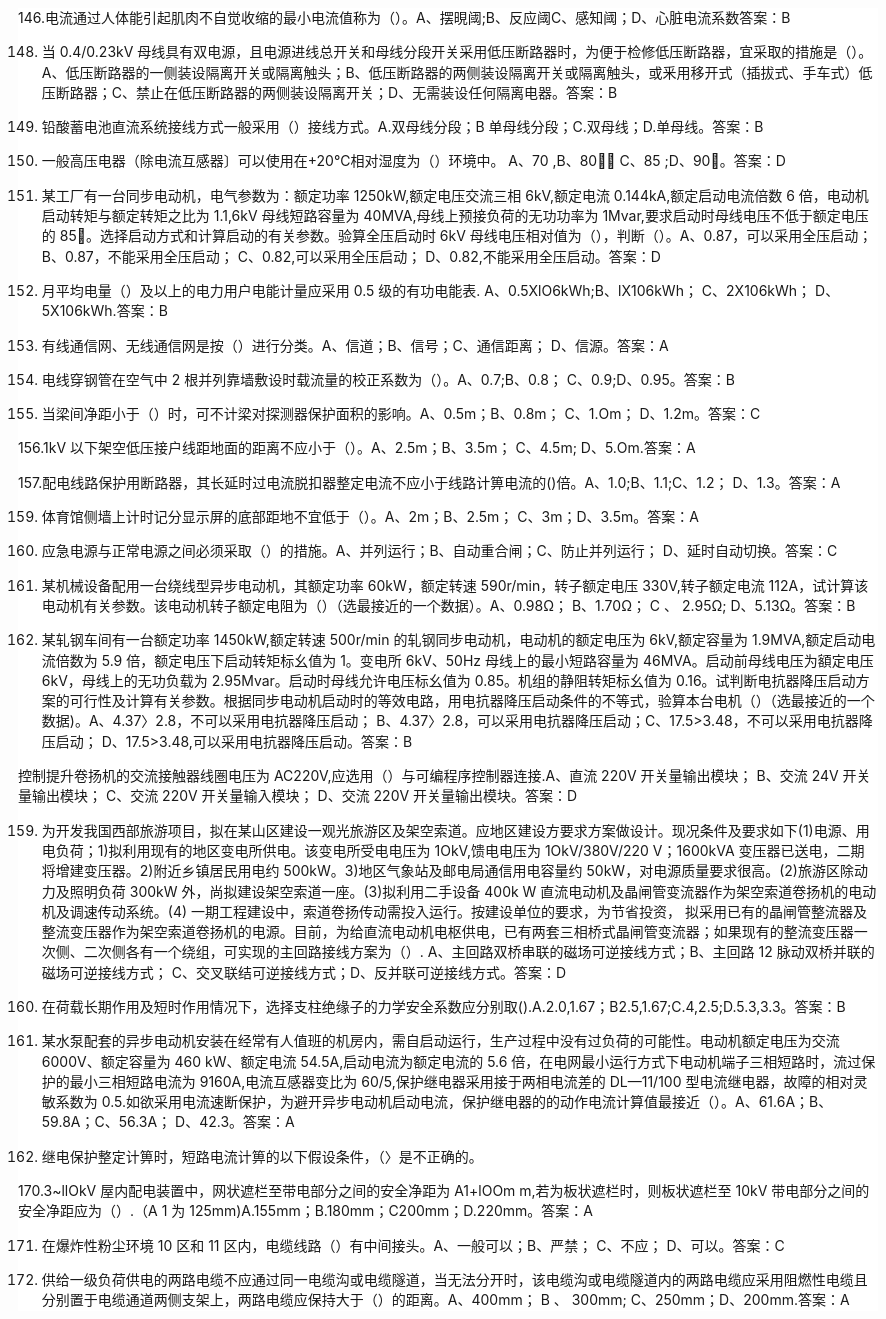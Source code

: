 146\.电流通过人体能引起肌肉不自觉收缩的最小电流值称为（）。A、摆晛阈;B、反应阈C、感知阈；D、心脏电流系数答案：B

148. 当 0.4/0.23kV 母线具有双电源，且电源进线总开关和母线分段开关采用低压断路器时，为便于检修低压断路器，宜采取的措施是（）。A、低压断路器的一侧装设隔离开关或隔离触头；B、低压断路器的两侧装设隔离开关或隔离触头，或釆用移开式（插拔式、手车式）低压断路器；C、禁止在低压断路器的两侧装设隔离开关；D、无需装设任何隔离电器。答案：B

148. 铅酸蓄电池直流系统接线方式一般采用（）接线方式。A.双母线分段；B 单母线分段；C.双母线；D.单母线。答案：B

148. 一般高压电器（除电流互感器〕可以使用在+20℃相对湿度为（）环境中。        A、70 ,B、80； C、85 ;D、90。答案：D

148. 某工厂有一台同步电动机，电气参数为：额定功率 1250kW,额定电压交流三相 6kV,额定电流 0.144kA,额定启动电流倍数 6 倍，电动机启动转矩与额定转矩之比为 1.1,6kV 母线短路容量为 40MVA,母线上预接负荷的无功功率为 1Mvar,要求启动时母线电压不低于额定电压的 85。选择启动方式和计算启动的有关参数。验算全压启动时 6kV 母线电压相对值为（），判断（）。A、0.87，可以采用全压启动； B、0.87，不能采用全压启动；  C、0.82,可以采用全压启动； D、0.82,不能采用全压启动。答案：D

148. 月平均电量（）及以上的电力用户电能计量应采用 0.5 级的有功电能表. A、0.5XlO6kWh;B、lX106kWh； C、2X106kWh； D、5X106kWh.答案：B

148. 有线通信网、无线通信网是按（）进行分类。A、信道；B、信号；C、通信距离； D、信源。答案：A

148. 电线穿钢管在空气中 2 根并列靠墙敷设时载流量的校正系数为（）。A、0.7;B、0.8； C、0.9;D、0.95。答案：B

148. 当梁间净距小于（）时，可不计梁对探测器保护面积的影响。A、0.5m；B、0.8m； C、1.Om； D、1.2m。答案：C

156\.1kV 以下架空低压接户线距地面的距离不应小于（）。A、2.5m；B、3.5m； C、4.5m; D、5.Om.答案：A

157\.配电线路保护用断路器，其长延时过电流脱扣器整定电流不应小于线路计箅电流的()倍。A、1.0;B、1.1;C、1.2； D、1.3。答案：A

159. 体育馆侧墙上计时记分显示屏的底部距地不宜低于（）。A、2m；B、2.5m； C、3m；D、3.5m。答案：A

159. 应急电源与正常电源之间必须采取（）的措施。A、并列运行；B、自动重合闸；C、防止并列运行； D、延时自动切换。答案：C

159. 某机械设备配用一台绕线型异步电动机，其额定功率 60kW，额定转速 590r/min，转子额定电压 330V,转子额定电流 112A，试计算该电动机有关参数。该电动机转子额定电阻为（）（选最接近的一个数据）。A、0.98Ω； B、1.70Ω； C 、 2.95Ω; D、5.13Ω。答案：B 

159. 某轧钢车间有一台额定功率 1450kW,额定转速 500r/min 的轧钢同步电动机，电动机的额定电压为 6kV,额定容量为 1.9MVA,额定启动电流倍数为 5.9 倍，额定电压下启动转矩标幺值为 1。变电所 6kV、50Hz 母线上的最小短路容量为 46MVA。启动前母线电压为額定电压 6kV，母线上的无功负载为 2.95Mvar。启动时母线允许电压标幺值为 0.85。机组的静阻转矩标幺值为 0.16。试判断电抗器降压启动方案的可行性及计算有关参数。根据同步电动机启动时的等效电路，用电抗器降压启动条件的不等式，验算本台电机（）（选最接近的一个数据)。A、4.37〉2.8，不可以采用电抗器降压启动； B、4.37〉2.8，可以采用电抗器降压启动；C、17.5>3.48，不可以采用电抗器降压启动； D、17.5>3.48,可以采用电抗器降压启动。答案：B 


控制提升卷扬机的交流接触器线圏电压为 AC220V,应选用（）与可编程序控制器连接.A、直流 220V 开关量输出模块； B、交流 24V 开关量输出模块； C、交流 220V 开关量输入模块； D、交流 220V 开关量输出模块。答案：D

159. 为开发我国西部旅游项目，拟在某山区建设一观光旅游区及架空索道。应地区建设方要求方案做设计。现况条件及要求如下(1)电源、用电负荷；1)拟利用现有的地区变电所供电。该变电所受电电压为 1OkV,馈电电压为 1OkV/380V/220 V；1600kVA 变压器已送电，二期将增建变压器。2)附近乡镇居民用电约 500kW。3)地区气象站及邮电局通信用电容量约 50kW，对电源质量要求很高。(2)旅游区除动力及照明负荷 300kW 外，尚拟建设架空索道一座。(3)拟利用二手设备 400k W 直流电动机及晶闸管变流器作为架空索道卷扬机的电动机及调速传动系统。(4) 一期工程建设中，索道卷扬传动需投入运行。按建设单位的要求，为节省投资， 拟采用已有的晶闸管整流器及整流变压器作为架空索道卷扬机的电源。目前，为给直流电动机电枢供电，已有两套三相桥式晶闸管变流器；如果现有的整流变压器一次侧、二次侧各有一个绕组，可实现的主回路接线方案为（）. A、主回路双桥串联的磁场可逆接线方式；B、主回路 12 脉动双桥并联的磁场可逆接线方式； C、交叉联结可逆接线方式；D、反并联可逆接线方式。答案：D

159. 在荷载长期作用及短时作用情况下，选择支柱绝缘子的力学安全系数应分别取().A.2.0,1.67；B2.5,1.67;C.4,2.5;D.5.3,3.3。答案：B

159. 某水泵配套的异步电动机安装在经常有人值班的机房内，需自启动运行，生产过程中没有过负荷的可能性。电动机额定电压为交流 6000V、额定容量为 460 kW、额定电流 54.5A,启动电流为额定电流的 5.6 倍，在电网最小运行方式下电动机端子三相短路时，流过保护的最小三相短路电流为 9160A,电流互感器变比为 60/5,保护继电器采用接于两相电流差的 DL—11/100 型电流继电器，故障的相对灵敏系数为 0.5.如欲采用电流速断保护，为避开异步电动机启动电流，保护继电器的的动作电流计算值最接近（）。A、61.6A；B、59.8A；C、56.3A； D、42.3。答案：A

159. 继电保护整定计箅时，短路电流计箅的以下假设条件，（〉是不正确的。

170\.3~llOkV 屋内配电装置中，网状遮栏至带电部分之间的安全净距为 A1+lOOm m,若为板状遮栏时，则板状遮栏至 10kV 带电部分之间的安全净距应为（）.（A 1 为 125mm)A.155mm；B.180mm；C200mm；D.220mm。答案：A

171. 在爆炸性粉尘环境 10 区和 11 区内，电缆线路（）有中间接头。A、一般可以；B、严禁； C、不应； D、可以。答案：C

171. 供给一级负荷供电的两路电缆不应通过同一电缆沟或电缆隧道，当无法分开时，该电缆沟或电缆隧道内的两路电缆应采用阻燃性电缆且分别置于电缆通道两侧支架上，两路电缆应保持大于（）的距离。A、400mm； B 、 300mm; C、250mm；D、200mm.答案：A
